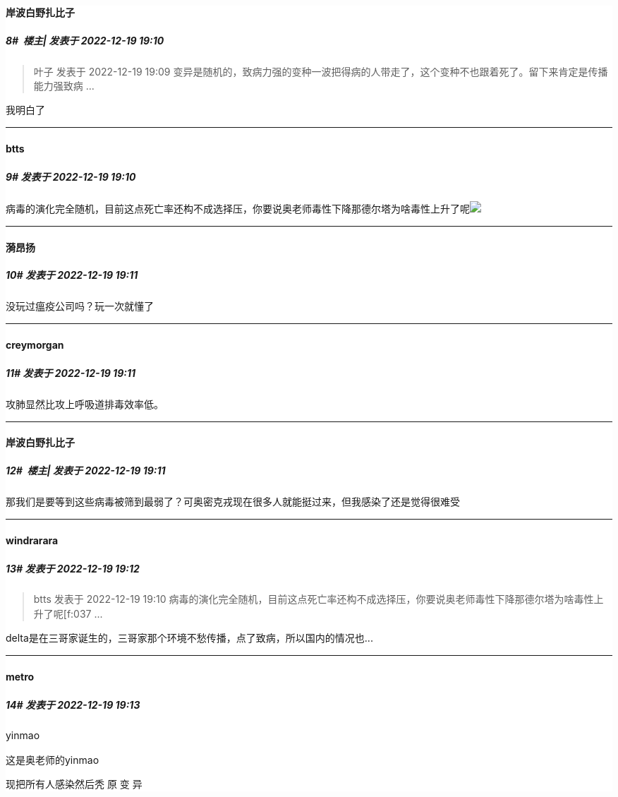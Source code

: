 ####  岸波白野扎比子  
##### 8#         楼主| 发表于 2022-12-19 19:10

<blockquote>叶子 发表于 2022-12-19 19:09
变异是随机的，致病力强的变种一波把得病的人带走了，这个变种不也跟着死了。留下来肯定是传播能力强致病 ...</blockquote>
我明白了

*****

####  btts  
##### 9#       发表于 2022-12-19 19:10

病毒的演化完全随机，目前这点死亡率还构不成选择压，你要说奥老师毒性下降那德尔塔为啥毒性上升了呢<img src="https://static.saraba1st.com/image/smiley/face2017/037.png" referrerpolicy="no-referrer">

*****

####  漪昂扬  
##### 10#       发表于 2022-12-19 19:11

没玩过瘟疫公司吗？玩一次就懂了

*****

####  creymorgan  
##### 11#       发表于 2022-12-19 19:11

攻肺显然比攻上呼吸道排毒效率低。

*****

####  岸波白野扎比子  
##### 12#         楼主| 发表于 2022-12-19 19:11

那我们是要等到这些病毒被筛到最弱了？可奥密克戎现在很多人就能挺过来，但我感染了还是觉得很难受

*****

####  windrarara  
##### 13#       发表于 2022-12-19 19:12

<blockquote>btts 发表于 2022-12-19 19:10
病毒的演化完全随机，目前这点死亡率还构不成选择压，你要说奥老师毒性下降那德尔塔为啥毒性上升了呢[f:037 ...</blockquote>
delta是在三哥家诞生的，三哥家那个环境不愁传播，点了致病，所以国内的情况也...

*****

####  metro  
##### 14#       发表于 2022-12-19 19:13

yinmao

这是奥老师的yinmao

现把所有人感染然后秃 原 变 异

